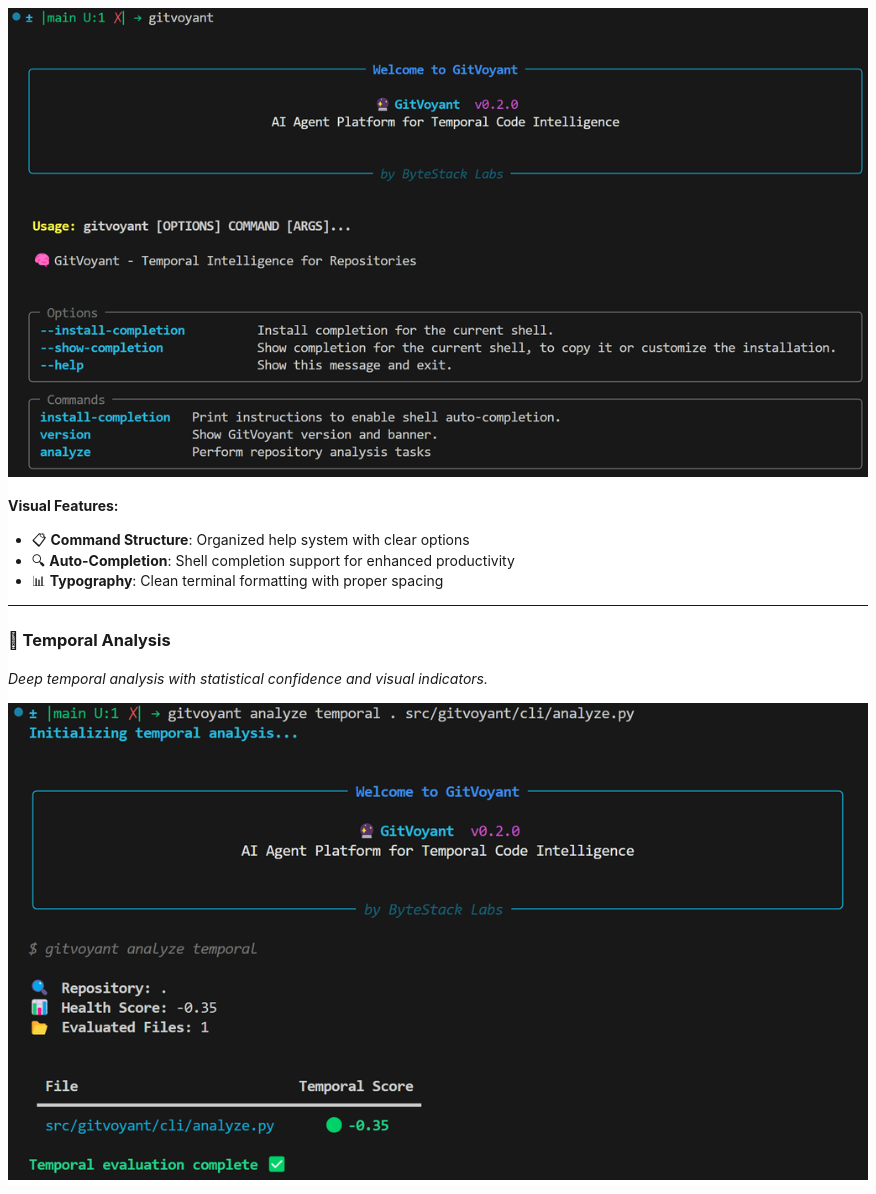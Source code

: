   <img src="https://raw.githubusercontent.com/Cre4T3Tiv3/gitvoyant/main/docs/assets/gitvoyant_cmd_v0_2_0.png" alt="GitVoyant CLI" width="100%"/>
</p>

**Visual Features:**
- 📋 **Command Structure**: Organized help system with clear options
- 🔍 **Auto-Completion**: Shell completion support for enhanced productivity
- 📊 **Typography**: Clean terminal formatting with proper spacing

---

### 🔬 Temporal Analysis

_Deep temporal analysis with statistical confidence and visual indicators._

<p align="center">
  <img src="https://raw.githubusercontent.com/Cre4T3Tiv3/gitvoyant/main/docs/assets/gitvoyant_analyze_temporal_cmd_v0_2_0.png" alt="Temporal Analysis" width="100%"/>
</p>
